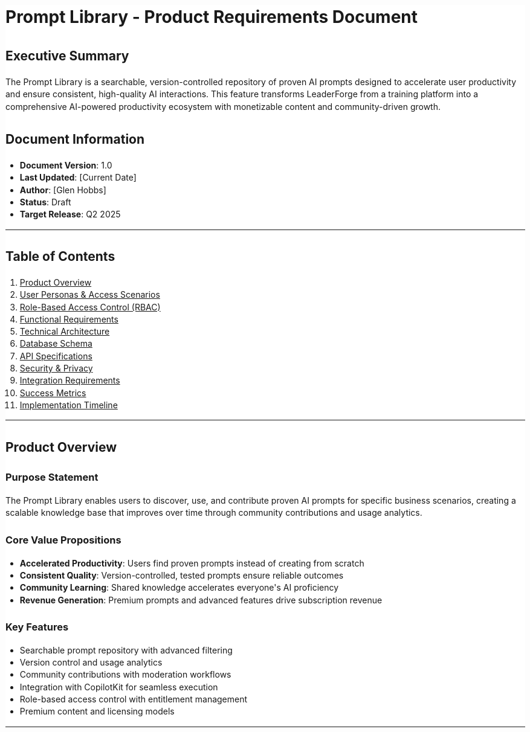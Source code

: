 # Prompt Library - Product Requirements Document

## Executive Summary

The Prompt Library is a searchable, version-controlled repository of proven AI prompts designed to accelerate user productivity and ensure consistent, high-quality AI interactions. This feature transforms LeaderForge from a training platform into a comprehensive AI-powered productivity ecosystem with monetizable content and community-driven growth.

## Document Information

- **Document Version**: 1.0
- **Last Updated**: [Current Date]
- **Author**: [Glen Hobbs]
- **Status**: Draft
- **Target Release**: Q2 2025

---

## Table of Contents

1. [Product Overview](#product-overview)
2. [User Personas & Access Scenarios](#user-personas--access-scenarios)
3. [Role-Based Access Control (RBAC)](#role-based-access-control-rbac)
4. [Functional Requirements](#functional-requirements)
5. [Technical Architecture](#technical-architecture)
6. [Database Schema](#database-schema)
7. [API Specifications](#api-specifications)
8. [Security & Privacy](#security--privacy)
9. [Integration Requirements](#integration-requirements)
10. [Success Metrics](#success-metrics)
11. [Implementation Timeline](#implementation-timeline)

---

## Product Overview

### Purpose Statement
The Prompt Library enables users to discover, use, and contribute proven AI prompts for specific business scenarios, creating a scalable knowledge base that improves over time through community contributions and usage analytics.

### Core Value Propositions
- **Accelerated Productivity**: Users find proven prompts instead of creating from scratch
- **Consistent Quality**: Version-controlled, tested prompts ensure reliable outcomes
- **Community Learning**: Shared knowledge accelerates everyone's AI proficiency
- **Revenue Generation**: Premium prompts and advanced features drive subscription revenue

### Key Features
- Searchable prompt repository with advanced filtering
- Version control and usage analytics
- Community contributions with moderation workflows
- Integration with CopilotKit for seamless execution
- Role-based access control with entitlement management
- Premium content and licensing models

---